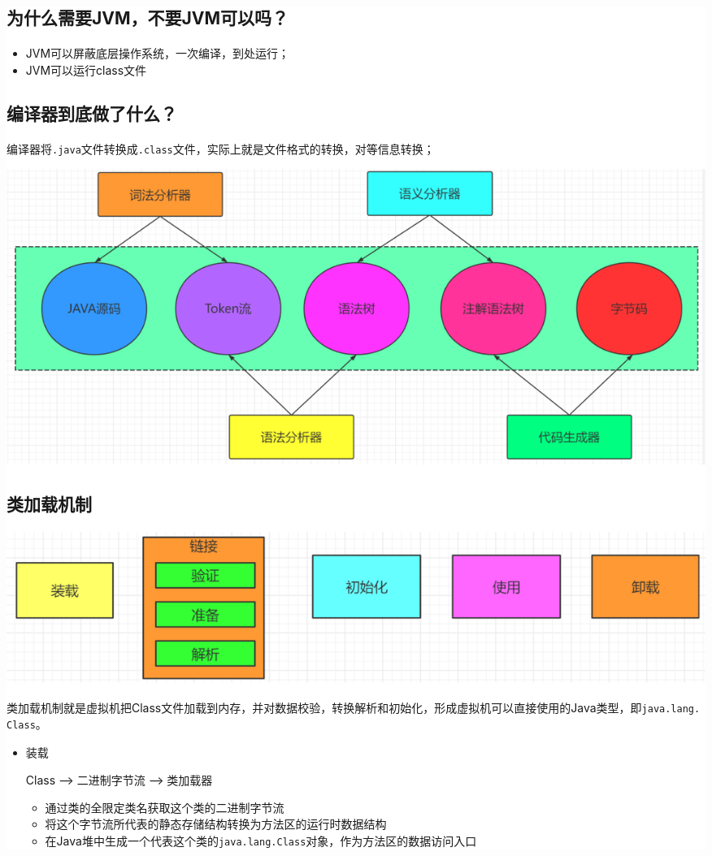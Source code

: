 ## 为什么需要JVM，不要JVM可以吗？

- JVM可以屏蔽底层操作系统，一次编译，到处运行；
- JVM可以运行class文件

## 编译器到底做了什么？

编译器将`.java`文件转换成`.class`文件，实际上就是文件格式的转换，对等信息转换；

![img.png](imgs_jvm/编译器分析流程.png)

## 类加载机制

![img.png](imgs_jvm/类加载机制.png)

类加载机制就是虚拟机把Class文件加载到内存，并对数据校验，转换解析和初始化，形成虚拟机可以直接使用的Java类型，即`java.lang.Class`。

- 装载

  Class --> 二进制字节流 --> 类加载器
    - 通过类的全限定类名获取这个类的二进制字节流
    - 将这个字节流所代表的静态存储结构转换为方法区的运行时数据结构
    - 在Java堆中生成一个代表这个类的`java.lang.Class`对象，作为方法区的数据访问入口

